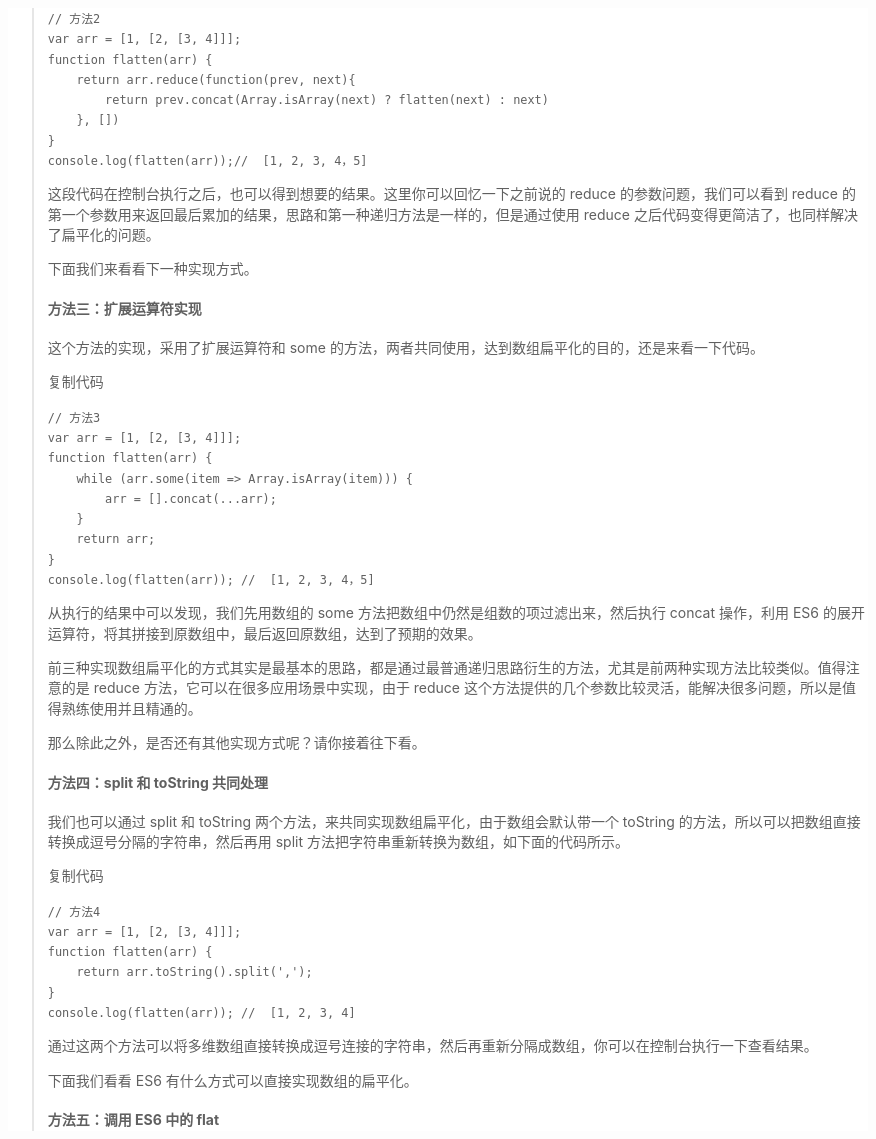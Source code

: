 > ```
> // 方法2
> var arr = [1, [2, [3, 4]]];
> function flatten(arr) {
>     return arr.reduce(function(prev, next){
>         return prev.concat(Array.isArray(next) ? flatten(next) : next)
>     }, [])
> }
> console.log(flatten(arr));//  [1, 2, 3, 4，5]
> ```
>
> 这段代码在控制台执行之后，也可以得到想要的结果。这里你可以回忆一下之前说的 reduce 的参数问题，我们可以看到 reduce 的第一个参数用来返回最后累加的结果，思路和第一种递归方法是一样的，但是通过使用 reduce 之后代码变得更简洁了，也同样解决了扁平化的问题。
>
> 下面我们来看看下一种实现方式。
>
> #### 方法三：扩展运算符实现
>
> 这个方法的实现，采用了扩展运算符和 some 的方法，两者共同使用，达到数组扁平化的目的，还是来看一下代码。
>
> 复制代码
>
> ```
> // 方法3
> var arr = [1, [2, [3, 4]]];
> function flatten(arr) {
>     while (arr.some(item => Array.isArray(item))) {
>         arr = [].concat(...arr);
>     }
>     return arr;
> }
> console.log(flatten(arr)); //  [1, 2, 3, 4，5]
> ```
>
> 从执行的结果中可以发现，我们先用数组的 some 方法把数组中仍然是组数的项过滤出来，然后执行 concat 操作，利用 ES6 的展开运算符，将其拼接到原数组中，最后返回原数组，达到了预期的效果。
>
> 前三种实现数组扁平化的方式其实是最基本的思路，都是通过最普通递归思路衍生的方法，尤其是前两种实现方法比较类似。值得注意的是 reduce 方法，它可以在很多应用场景中实现，由于 reduce 这个方法提供的几个参数比较灵活，能解决很多问题，所以是值得熟练使用并且精通的。
>
> 那么除此之外，是否还有其他实现方式呢？请你接着往下看。
>
> #### 方法四：split 和 toString 共同处理
>
> 我们也可以通过 split 和 toString 两个方法，来共同实现数组扁平化，由于数组会默认带一个 toString 的方法，所以可以把数组直接转换成逗号分隔的字符串，然后再用 split 方法把字符串重新转换为数组，如下面的代码所示。
>
> 复制代码
>
> ```
> // 方法4
> var arr = [1, [2, [3, 4]]];
> function flatten(arr) {
>     return arr.toString().split(',');
> }
> console.log(flatten(arr)); //  [1, 2, 3, 4]
> ```
>
> 通过这两个方法可以将多维数组直接转换成逗号连接的字符串，然后再重新分隔成数组，你可以在控制台执行一下查看结果。
>
> 下面我们看看 ES6 有什么方式可以直接实现数组的扁平化。
>
> #### 方法五：调用 ES6 中的 flat
>